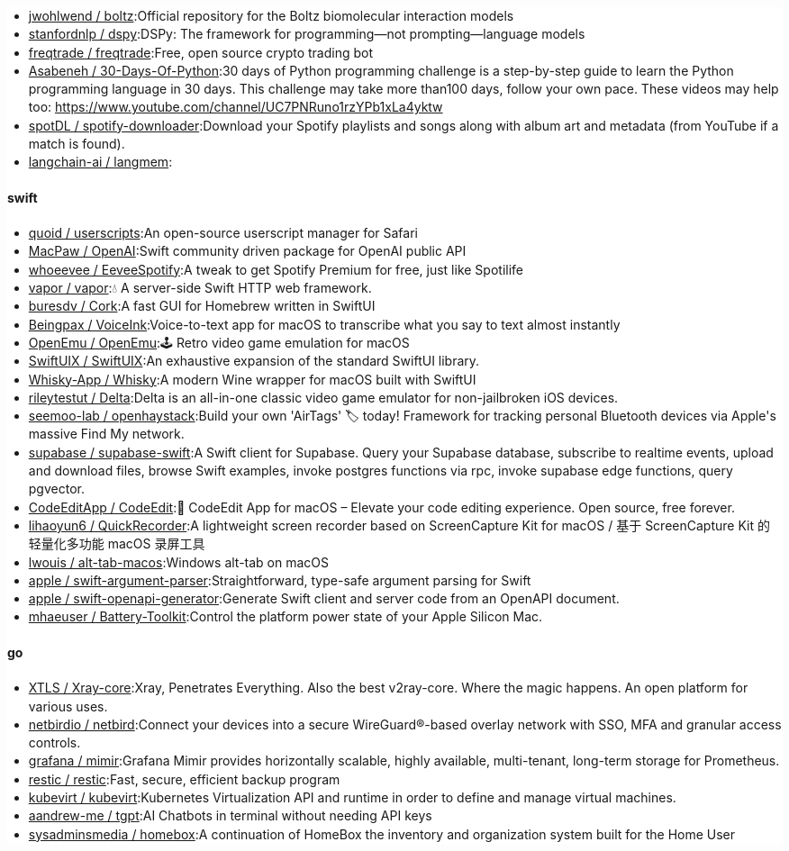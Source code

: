 * [jwohlwend / boltz](https://github.com/jwohlwend/boltz):Official repository for the Boltz biomolecular interaction models
* [stanfordnlp / dspy](https://github.com/stanfordnlp/dspy):DSPy: The framework for programming—not prompting—language models
* [freqtrade / freqtrade](https://github.com/freqtrade/freqtrade):Free, open source crypto trading bot
* [Asabeneh / 30-Days-Of-Python](https://github.com/Asabeneh/30-Days-Of-Python):30 days of Python programming challenge is a step-by-step guide to learn the Python programming language in 30 days. This challenge may take more than100 days, follow your own pace. These videos may help too: https://www.youtube.com/channel/UC7PNRuno1rzYPb1xLa4yktw
* [spotDL / spotify-downloader](https://github.com/spotDL/spotify-downloader):Download your Spotify playlists and songs along with album art and metadata (from YouTube if a match is found).
* [langchain-ai / langmem](https://github.com/langchain-ai/langmem):

#### swift
* [quoid / userscripts](https://github.com/quoid/userscripts):An open-source userscript manager for Safari
* [MacPaw / OpenAI](https://github.com/MacPaw/OpenAI):Swift community driven package for OpenAI public API
* [whoeevee / EeveeSpotify](https://github.com/whoeevee/EeveeSpotify):A tweak to get Spotify Premium for free, just like Spotilife
* [vapor / vapor](https://github.com/vapor/vapor):💧 A server-side Swift HTTP web framework.
* [buresdv / Cork](https://github.com/buresdv/Cork):A fast GUI for Homebrew written in SwiftUI
* [Beingpax / VoiceInk](https://github.com/Beingpax/VoiceInk):Voice-to-text app for macOS to transcribe what you say to text almost instantly
* [OpenEmu / OpenEmu](https://github.com/OpenEmu/OpenEmu):🕹 Retro video game emulation for macOS
* [SwiftUIX / SwiftUIX](https://github.com/SwiftUIX/SwiftUIX):An exhaustive expansion of the standard SwiftUI library.
* [Whisky-App / Whisky](https://github.com/Whisky-App/Whisky):A modern Wine wrapper for macOS built with SwiftUI
* [rileytestut / Delta](https://github.com/rileytestut/Delta):Delta is an all-in-one classic video game emulator for non-jailbroken iOS devices.
* [seemoo-lab / openhaystack](https://github.com/seemoo-lab/openhaystack):Build your own 'AirTags' 🏷 today! Framework for tracking personal Bluetooth devices via Apple's massive Find My network.
* [supabase / supabase-swift](https://github.com/supabase/supabase-swift):A Swift client for Supabase. Query your Supabase database, subscribe to realtime events, upload and download files, browse Swift examples, invoke postgres functions via rpc, invoke supabase edge functions, query pgvector.
* [CodeEditApp / CodeEdit](https://github.com/CodeEditApp/CodeEdit):📝 CodeEdit App for macOS – Elevate your code editing experience. Open source, free forever.
* [lihaoyun6 / QuickRecorder](https://github.com/lihaoyun6/QuickRecorder):A lightweight screen recorder based on ScreenCapture Kit for macOS / 基于 ScreenCapture Kit 的轻量化多功能 macOS 录屏工具
* [lwouis / alt-tab-macos](https://github.com/lwouis/alt-tab-macos):Windows alt-tab on macOS
* [apple / swift-argument-parser](https://github.com/apple/swift-argument-parser):Straightforward, type-safe argument parsing for Swift
* [apple / swift-openapi-generator](https://github.com/apple/swift-openapi-generator):Generate Swift client and server code from an OpenAPI document.
* [mhaeuser / Battery-Toolkit](https://github.com/mhaeuser/Battery-Toolkit):Control the platform power state of your Apple Silicon Mac.

#### go
* [XTLS / Xray-core](https://github.com/XTLS/Xray-core):Xray, Penetrates Everything. Also the best v2ray-core. Where the magic happens. An open platform for various uses.
* [netbirdio / netbird](https://github.com/netbirdio/netbird):Connect your devices into a secure WireGuard®-based overlay network with SSO, MFA and granular access controls.
* [grafana / mimir](https://github.com/grafana/mimir):Grafana Mimir provides horizontally scalable, highly available, multi-tenant, long-term storage for Prometheus.
* [restic / restic](https://github.com/restic/restic):Fast, secure, efficient backup program
* [kubevirt / kubevirt](https://github.com/kubevirt/kubevirt):Kubernetes Virtualization API and runtime in order to define and manage virtual machines.
* [aandrew-me / tgpt](https://github.com/aandrew-me/tgpt):AI Chatbots in terminal without needing API keys
* [sysadminsmedia / homebox](https://github.com/sysadminsmedia/homebox):A continuation of HomeBox the inventory and organization system built for the Home User